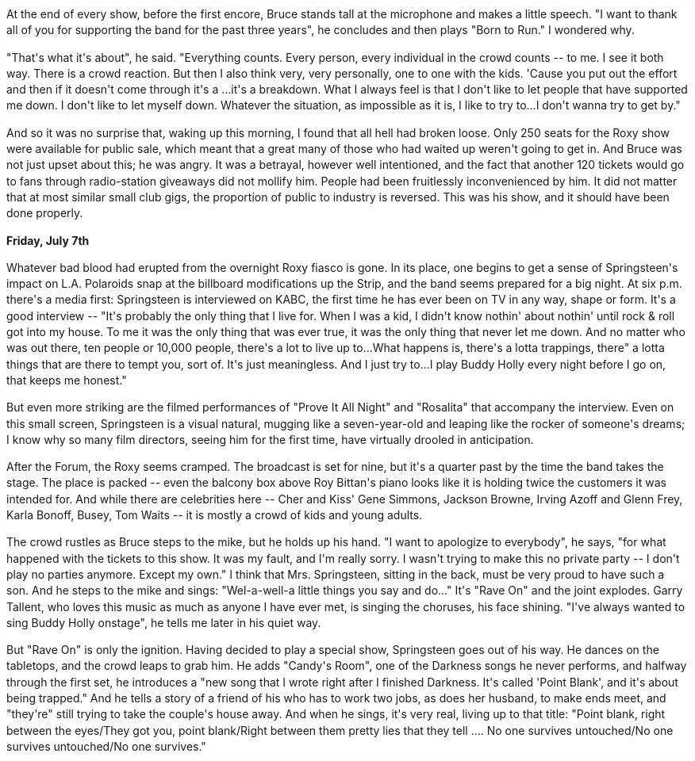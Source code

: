 At the end of every show, before the first encore, Bruce stands tall at the microphone and makes a little speech. "I want to thank all of you for supporting the band for the past three years", he concludes and then plays "Born to Run." I wondered why.

"That's what it's about", he said. "Everything counts. Every person, every individual in the crowd counts -- to me. I see it both way. There is a crowd reaction. But then I also think very, very personally, one to one with the kids. 'Cause you put out the effort and then if it doesn't come through it's a ...it's a breakdown. What I always feel is that I don't like to let people that have supported me down. I don't like to let myself down. Whatever the situation, as impossible as it is, I like to try to...I don't wanna try to get by."

And so it was no surprise that, waking up this morning, I found that all hell had broken loose. Only 250 seats for the Roxy show were available for public sale, which meant that a great many of those who had waited up weren't going to get in. And Bruce was not just upset about this; he was angry. It was a betrayal, however well intentioned, and the fact that another 120 tickets would go to fans through radio-station giveaways did not mollify him. People had been fruitlessly inconvenienced by him. It did not matter that at most similar small club gigs, the proportion of public to industry is reversed. This was his show, and it should have been done properly.

**Friday, July 7th**

Whatever bad blood had erupted from the overnight Roxy fiasco is gone. In its place, one begins to get a sense of Springsteen's impact on L.A. Polaroids snap at the billboard modifications up the Strip, and the band seems prepared for a big night. At six p.m. there's a media first: Springsteen is interviewed on KABC, the first time he has ever been on TV in any way, shape or form. It's a good interview -- "It's probably the only thing that I live for. When I was a kid, I didn't know nothin' about nothin' until rock & roll got into my house. To me it was the only thing that was ever true, it was the only thing that never let me down. And no matter who was out there, ten people or 10,000 people, there's a lot to live up to...What happens is, there's a lotta trappings, there" a lotta things that are there to tempt you, sort of. It's just meaningless. And I just try to...I play Buddy Holly every night before I go on, that keeps me honest."

But even more striking are the filmed performances of "Prove It All Night" and "Rosalita" that accompany the interview. Even on this small screen, Springsteen is a visual natural, mugging like a seven-year-old and leaping like the rocker of someone's dreams; I know why so many film directors, seeing him for the first time, have virtually drooled in anticipation.

After the Forum, the Roxy seems cramped. The broadcast is set for nine, but it's a quarter past by the time the band takes the stage. The place is packed -- even the balcony box above Roy Bittan's piano looks like it is holding twice the customers it was intended for. And while there are celebrities here -- Cher and Kiss' Gene Simmons, Jackson Browne, Irving Azoff and Glenn Frey, Karla Bonoff, Busey, Tom Waits -- it is mostly a crowd of kids and young adults.

The crowd rustles as Bruce steps to the mike, but he holds up his hand. "I want to apologize to everybody", he says, "for what happened with the tickets to this show. It was my fault, and I'm really sorry. I wasn't trying to make this no private party -- I don't play no parties anymore. Except my own." I think that Mrs. Springsteen, sitting in the back, must be very proud to have such a son. And he steps to the mike and sings: "Wel-a-well-a little things you say and do..." It's "Rave On" and the joint explodes. Garry Tallent, who loves this music as much as anyone I have ever met, is singing the choruses, his face shining. "I've always wanted to sing Buddy Holly onstage", he tells me later in his quiet way.

But "Rave On" is only the ignition. Having decided to play a special show, Springsteen goes out of his way. He dances on the tabletops, and the crowd leaps to grab him. He adds "Candy's Room", one of the Darkness songs he never performs, and halfway through the first set, he introduces a "new song that I wrote right after I finished Darkness. It's called 'Point Blank', and it's about being trapped." And he tells a story of a friend of his who has to work two jobs, as does her husband, to make ends meet, and "they're" still trying to take the couple's house away. And when he sings, it's very real, living up to that title: "Point blank, right between the eyes/They got you, point blank/Right between them pretty lies that they tell .... No one survives untouched/No one survives untouched/No one survives."
